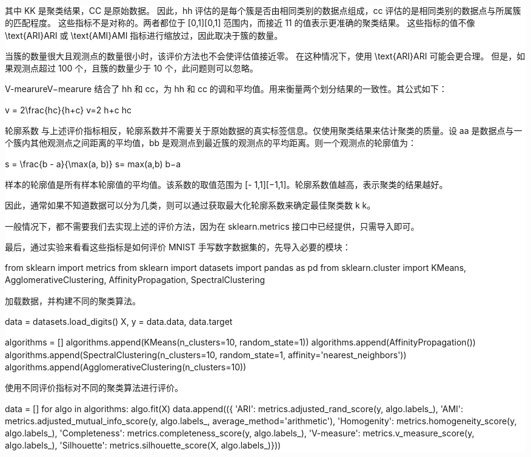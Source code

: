 其中 KK 是聚类结果，CC 是原始数据。 因此，hh 评估的是每个簇是否由相同类别的数据点组成，cc 评估的是相同类别的数据点与所属簇的匹配程度。 这些指标不是对称的。两者都位于 [0,1][0,1] 范围内，而接近 11 的值表示更准确的聚类结果。 这些指标的值不像 \text{ARI}ARI 或 \text{AMI}AMI 指标进行缩放过，因此取决于簇的数量。

当簇的数量很大且观测点的数量很小时，该评价方法也不会使评估值接近零。 在这种情况下，使用 \text{ARI}ARI 可能会更合理。 但是，如果观测点超过 100 个，且簇的数量少于 10 个，此问题则可以忽略。

V-mearureV−mearure 结合了 hh 和 cc，为 hh 和 cc 的调和平均值。用来衡量两个划分结果的一致性。其公式如下：

v = 2\frac{hc}{h+c}
v=2 
h+c
hc
​	
 
轮廓系数
与上述评价指标相反，轮廓系数并不需要关于原始数据的真实标签信息。仅使用聚类结果来估计聚类的质量。设 aa 是数据点与一个簇内其他观测点之间距离的平均值，bb 是观测点到最近簇的观测点的平均距离。则一个观测点的轮廓值为：

s = \frac{b - a}{\max(a, b)}
s= 
max(a,b)
b−a
​	
 
样本的轮廓值是所有样本轮廓值的平均值。该系数的取值范围为 [- 1,1][−1,1]。轮廓系数值越高，表示聚类的结果越好。

因此，通常如果不知道数据可以分为几类，则可以通过获取最大化轮廓系数来确定最佳聚类数 k k。

一般情况下，都不需要我们去实现上述的评价方法，因为在 sklearn.metrics 接口中已经提供，只需导入即可。

最后，通过实验来看看这些指标是如何评价 MNIST 手写数字数据集的，先导入必要的模块：

from sklearn import metrics
from sklearn import datasets
import pandas as pd
from sklearn.cluster import KMeans, AgglomerativeClustering, AffinityPropagation, SpectralClustering

加载数据，并构建不同的聚类算法。

data = datasets.load_digits()
X, y = data.data, data.target

algorithms = []
algorithms.append(KMeans(n_clusters=10, random_state=1))
algorithms.append(AffinityPropagation())
algorithms.append(SpectralClustering(n_clusters=10, random_state=1,
                                     affinity='nearest_neighbors'))
algorithms.append(AgglomerativeClustering(n_clusters=10))

使用不同评价指标对不同的聚类算法进行评价。

data = []
for algo in algorithms:
    algo.fit(X)
    data.append(({
        'ARI': metrics.adjusted_rand_score(y, algo.labels_),
        'AMI': metrics.adjusted_mutual_info_score(y, algo.labels_, average_method='arithmetic'),
        'Homogenity': metrics.homogeneity_score(y, algo.labels_),
        'Completeness': metrics.completeness_score(y, algo.labels_),
        'V-measure': metrics.v_measure_score(y, algo.labels_),
        'Silhouette': metrics.silhouette_score(X, algo.labels_)}))
